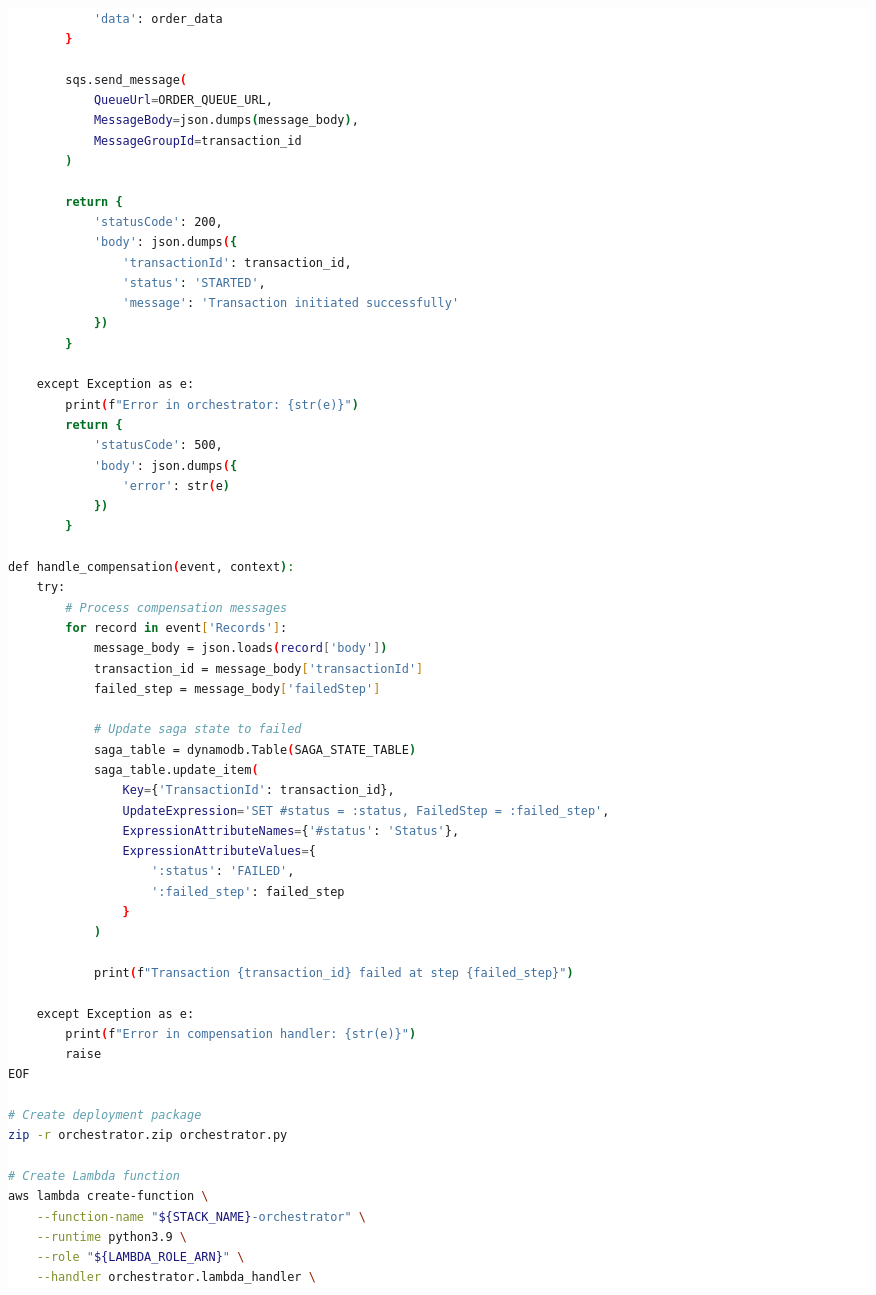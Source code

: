    ```bash
               'data': order_data
           }
           
           sqs.send_message(
               QueueUrl=ORDER_QUEUE_URL,
               MessageBody=json.dumps(message_body),
               MessageGroupId=transaction_id
           )
           
           return {
               'statusCode': 200,
               'body': json.dumps({
                   'transactionId': transaction_id,
                   'status': 'STARTED',
                   'message': 'Transaction initiated successfully'
               })
           }
           
       except Exception as e:
           print(f"Error in orchestrator: {str(e)}")
           return {
               'statusCode': 500,
               'body': json.dumps({
                   'error': str(e)
               })
           }
   
   def handle_compensation(event, context):
       try:
           # Process compensation messages
           for record in event['Records']:
               message_body = json.loads(record['body'])
               transaction_id = message_body['transactionId']
               failed_step = message_body['failedStep']
               
               # Update saga state to failed
               saga_table = dynamodb.Table(SAGA_STATE_TABLE)
               saga_table.update_item(
                   Key={'TransactionId': transaction_id},
                   UpdateExpression='SET #status = :status, FailedStep = :failed_step',
                   ExpressionAttributeNames={'#status': 'Status'},
                   ExpressionAttributeValues={
                       ':status': 'FAILED',
                       ':failed_step': failed_step
                   }
               )
               
               print(f"Transaction {transaction_id} failed at step {failed_step}")
               
       except Exception as e:
           print(f"Error in compensation handler: {str(e)}")
           raise
   EOF
   
   # Create deployment package
   zip -r orchestrator.zip orchestrator.py
   
   # Create Lambda function
   aws lambda create-function \
       --function-name "${STACK_NAME}-orchestrator" \
       --runtime python3.9 \
       --role "${LAMBDA_ROLE_ARN}" \
       --handler orchestrator.lambda_handler \
   ```